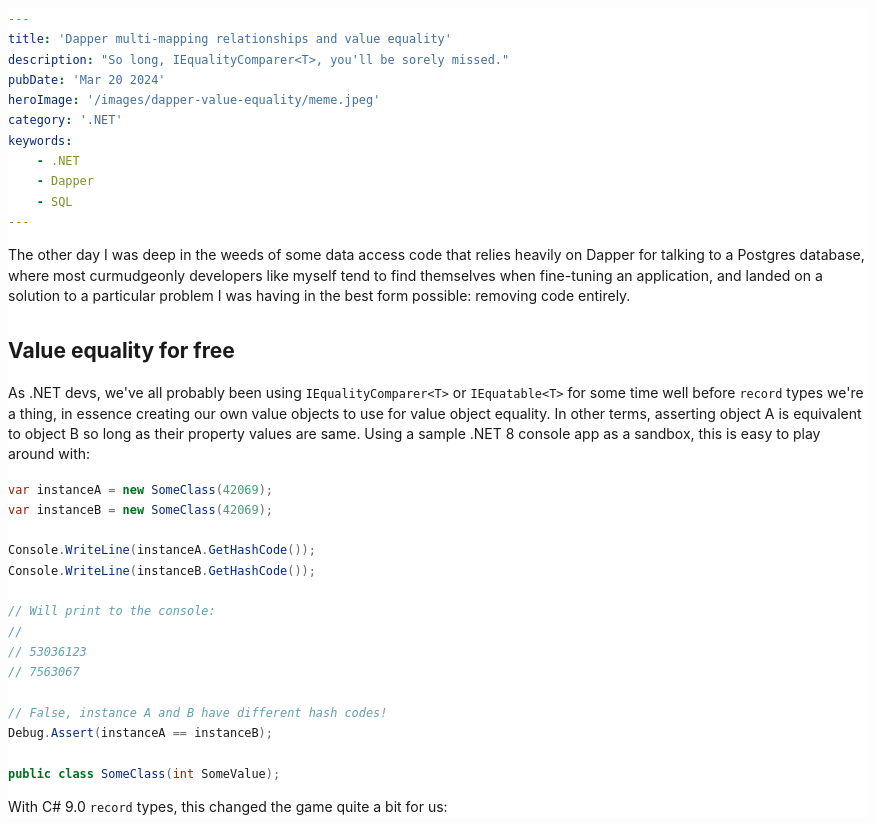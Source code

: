 ```yaml
---
title: 'Dapper multi-mapping relationships and value equality'
description: "So long, IEqualityComparer<T>, you'll be sorely missed."
pubDate: 'Mar 20 2024'
heroImage: '/images/dapper-value-equality/meme.jpeg'
category: '.NET'
keywords:
    - .NET
    - Dapper
    - SQL
---
```


The other day I was deep in the weeds of some data access code that relies heavily on Dapper for talking to a Postgres
database, where most curmudgeonly developers like myself tend to find themselves when fine-tuning an application, and
landed on a solution to a particular problem I was having in the best form possible: removing code entirely.

## Value equality for free

As .NET devs, we've all probably been using `IEqualityComparer<T>` or `IEquatable<T>` for some time well before `record`
types we're a thing,
in essence creating our own value objects to use for value object equality. In other terms, asserting object A is
equivalent
to object B so long as their property values are same. Using a sample .NET 8 console app as a sandbox, this is easy to
play around with:

```csharp
var instanceA = new SomeClass(42069);
var instanceB = new SomeClass(42069);

Console.WriteLine(instanceA.GetHashCode());
Console.WriteLine(instanceB.GetHashCode());

// Will print to the console:
//
// 53036123
// 7563067

// False, instance A and B have different hash codes!
Debug.Assert(instanceA == instanceB);

public class SomeClass(int SomeValue);
```

With C# 9.0 `record` types, this changed the game quite a bit for us:
